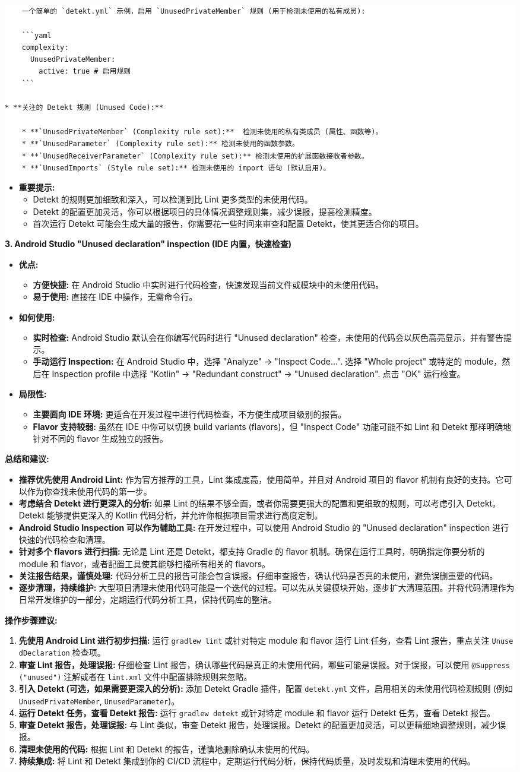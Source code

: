         一个简单的 `detekt.yml` 示例，启用 `UnusedPrivateMember` 规则 (用于检测未使用的私有成员):

        ```yaml
        complexity:
          UnusedPrivateMember:
            active: true # 启用规则
        ```

    * **关注的 Detekt 规则 (Unused Code):**

        * **`UnusedPrivateMember` (Complexity rule set):**  检测未使用的私有类成员 (属性、函数等)。
        * **`UnusedParameter` (Complexity rule set):** 检测未使用的函数参数。
        * **`UnusedReceiverParameter` (Complexity rule set):** 检测未使用的扩展函数接收者参数。
        * **`UnusedImports` (Style rule set):** 检测未使用的 import 语句 (默认启用)。

* **重要提示:**
    * Detekt 的规则更加细致和深入，可以检测到比 Lint 更多类型的未使用代码。
    * Detekt 的配置更加灵活，你可以根据项目的具体情况调整规则集，减少误报，提高检测精度。
    * 首次运行 Detekt 可能会生成大量的报告，你需要花一些时间来审查和配置 Detekt，使其更适合你的项目。

**3. Android Studio "Unused declaration" inspection (IDE 内置，快速检查)**

* **优点:**
    * **方便快捷:**  在 Android Studio 中实时进行代码检查，快速发现当前文件或模块中的未使用代码。
    * **易于使用:**  直接在 IDE 中操作，无需命令行。

* **如何使用:**

    * **实时检查:**  Android Studio 默认会在你编写代码时进行 "Unused declaration" 检查，未使用的代码会以灰色高亮显示，并有警告提示。
    * **手动运行 Inspection:**  在 Android Studio 中，选择 "Analyze" -> "Inspect Code...".  选择 "Whole project" 或特定的 module，然后在 Inspection profile 中选择 "Kotlin" -> "Redundant construct" -> "Unused declaration".  点击 "OK" 运行检查。

* **局限性:**
    * **主要面向 IDE 环境:**  更适合在开发过程中进行代码检查，不方便生成项目级别的报告。
    * **Flavor 支持较弱:**  虽然在 IDE 中你可以切换 build variants (flavors)，但 "Inspect Code" 功能可能不如 Lint 和 Detekt 那样明确地针对不同的 flavor 生成独立的报告。

**总结和建议:**

* **推荐优先使用 Android Lint:**  作为官方推荐的工具，Lint 集成度高，使用简单，并且对 Android 项目的 flavor 机制有良好的支持。它可以作为你查找未使用代码的第一步。
* **考虑结合 Detekt 进行更深入的分析:**  如果 Lint 的结果不够全面，或者你需要更强大的配置和更细致的规则，可以考虑引入 Detekt。Detekt 能够提供更深入的 Kotlin 代码分析，并允许你根据项目需求进行高度定制。
* **Android Studio Inspection 可以作为辅助工具:**  在开发过程中，可以使用 Android Studio 的 "Unused declaration" inspection 进行快速的代码检查和清理。
* **针对多个 flavors 进行扫描:**  无论是 Lint 还是 Detekt，都支持 Gradle 的 flavor 机制。确保在运行工具时，明确指定你要分析的 module 和 flavor，或者配置工具使其能够扫描所有相关的 flavors。
* **关注报告结果，谨慎处理:**  代码分析工具的报告可能会包含误报。仔细审查报告，确认代码是否真的未使用，避免误删重要的代码。
* **逐步清理，持续维护:**  大型项目清理未使用代码可能是一个迭代的过程。可以先从关键模块开始，逐步扩大清理范围。并将代码清理作为日常开发维护的一部分，定期运行代码分析工具，保持代码库的整洁。

**操作步骤建议:**

1. **先使用 Android Lint 进行初步扫描:**  运行 `gradlew lint` 或针对特定 module 和 flavor 运行 Lint 任务，查看 Lint 报告，重点关注 `UnusedDeclaration` 检查项。
2. **审查 Lint 报告，处理误报:**  仔细检查 Lint 报告，确认哪些代码是真正的未使用代码，哪些可能是误报。对于误报，可以使用 `@Suppress("unused")` 注解或者在 `lint.xml` 文件中配置排除规则来忽略。
3. **引入 Detekt (可选，如果需要更深入的分析):**  添加 Detekt Gradle 插件，配置 `detekt.yml` 文件，启用相关的未使用代码检测规则 (例如 `UnusedPrivateMember`, `UnusedParameter`)。
4. **运行 Detekt 任务，查看 Detekt 报告:**  运行 `gradlew detekt` 或针对特定 module 和 flavor 运行 Detekt 任务，查看 Detekt 报告。
5. **审查 Detekt 报告，处理误报:**  与 Lint 类似，审查 Detekt 报告，处理误报。Detekt 的配置更加灵活，可以更精细地调整规则，减少误报。
6. **清理未使用的代码:**  根据 Lint 和 Detekt 的报告，谨慎地删除确认未使用的代码。
7. **持续集成:**  将 Lint 和 Detekt 集成到你的 CI/CD 流程中，定期运行代码分析，保持代码质量，及时发现和清理未使用的代码。
